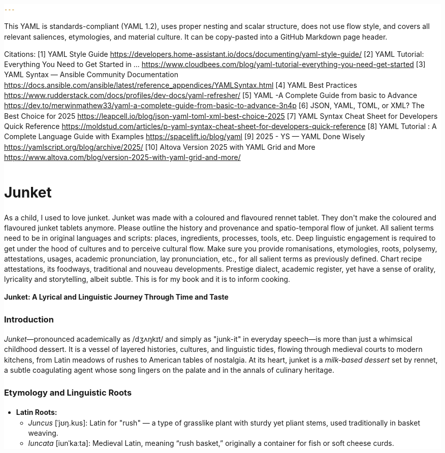 ```yaml
---
```


This YAML is standards-compliant (YAML 1.2), uses proper nesting and scalar structure, does not use flow style, and covers all relevant saliences, etymologies, and material culture. It can be copy-pasted into a GitHub Markdown page header.

Citations:
[1] YAML Style Guide https://developers.home-assistant.io/docs/documenting/yaml-style-guide/
[2] YAML Tutorial: Everything You Need to Get Started in ... https://www.cloudbees.com/blog/yaml-tutorial-everything-you-need-get-started
[3] YAML Syntax — Ansible Community Documentation https://docs.ansible.com/ansible/latest/reference_appendices/YAMLSyntax.html
[4] YAML Best Practices https://www.rudderstack.com/docs/profiles/dev-docs/yaml-refresher/
[5] YAML -A Complete Guide from basic to Advance https://dev.to/merwinmathew33/yaml-a-complete-guide-from-basic-to-advance-3n4p
[6] JSON, YAML, TOML, or XML? The Best Choice for 2025 https://leapcell.io/blog/json-yaml-toml-xml-best-choice-2025
[7] YAML Syntax Cheat Sheet for Developers Quick Reference https://moldstud.com/articles/p-yaml-syntax-cheat-sheet-for-developers-quick-reference
[8] YAML Tutorial : A Complete Language Guide with Examples https://spacelift.io/blog/yaml
[9] 2025 - YS — YAML Done Wisely https://yamlscript.org/blog/archive/2025/
[10] Altova Version 2025 with YAML Grid and More https://www.altova.com/blog/version-2025-with-yaml-grid-and-more/


# Junket #

As a child, I used to love junket. Junket was made with a coloured and flavoured rennet tablet. They don't make the coloured and flavoured junket tablets anymore. Please outline the history and provenance and spatio-temporal flow of junket. All salient terms need to be in original languages and scripts: places, ingredients, processes, tools, etc. Deep linguistic engagement is required to get under the hood of cultures and to perceive cultural flow. Make sure you provide romanisations, etymologies, roots, polysemy, attestations, usages, academic pronunciation, lay pronunciation, etc., for all salient terms as previously defined. Chart recipe attestations, its foodways, traditional and nouveau developments. Prestige dialect, academic register, yet have a sense of orality, lyricality and storytelling, albeit subtle. This is for my book and it is to inform cooking.

**Junket: A Lyrical and Linguistic Journey Through Time and Taste**

### Introduction

*Junket*—pronounced academically as /dʒʌŋkɪt/ and simply as "junk-it" in everyday speech—is more than just a whimsical childhood dessert. It is a vessel of layered histories, cultures, and linguistic tides, flowing through medieval courts to modern kitchens, from Latin meadows of rushes to American tables of nostalgia. At its heart, junket is a *milk-based dessert* set by rennet, a subtle coagulating agent whose song lingers on the palate and in the annals of culinary heritage.

### Etymology and Linguistic Roots

- **Latin Roots:**
  - *Juncus* [ˈjʊŋ.kus]: Latin for "rush" — a type of grasslike plant with sturdy yet pliant stems, used traditionally in basket weaving.
  - *Iuncata* [iunˈkaːta]: Medieval Latin, meaning “rush basket,” originally a container for fish or soft cheese curds.
